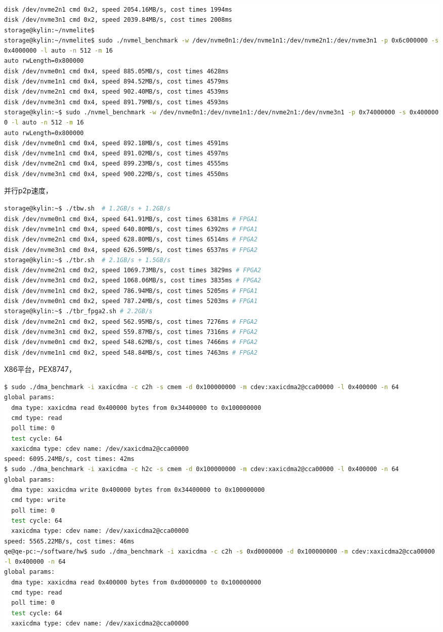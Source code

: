 ```bash
disk /dev/nvme2n1 cmd 0x2, speed 2054.16MB/s, cost times 1994ms
disk /dev/nvme3n1 cmd 0x2, speed 2039.84MB/s, cost times 2008ms
storage@kylin:~/nvmelite$ 
storage@kylin:~/nvmelite$ sudo ./nvmel_benchmark -w /dev/nvme0n1:/dev/nvme1n1:/dev/nvme2n1:/dev/nvme3n1 -p 0x6c000000 -s 0x4000000 -l auto -n 512 -m 16
auto rwLength=0x800000
disk /dev/nvme0n1 cmd 0x4, speed 885.05MB/s, cost times 4628ms
disk /dev/nvme1n1 cmd 0x4, speed 894.52MB/s, cost times 4579ms
disk /dev/nvme2n1 cmd 0x4, speed 902.40MB/s, cost times 4539ms
disk /dev/nvme3n1 cmd 0x4, speed 891.79MB/s, cost times 4593ms
storage@kylin:~$ sudo ./nvmel_benchmark -w /dev/nvme0n1:/dev/nvme1n1:/dev/nvme2n1:/dev/nvme3n1 -p 0x74000000 -s 0x4000000 -l auto -n 512 -m 16
auto rwLength=0x800000
disk /dev/nvme0n1 cmd 0x4, speed 892.18MB/s, cost times 4591ms
disk /dev/nvme1n1 cmd 0x4, speed 891.02MB/s, cost times 4597ms
disk /dev/nvme2n1 cmd 0x4, speed 899.23MB/s, cost times 4555ms
disk /dev/nvme3n1 cmd 0x4, speed 900.22MB/s, cost times 4550ms
```
并行p2p速度，
```bash
storage@kylin:~$ ./tbw.sh  # 1.2GB/s + 1.2GB/s
disk /dev/nvme0n1 cmd 0x4, speed 641.91MB/s, cost times 6381ms # FPGA1
disk /dev/nvme1n1 cmd 0x4, speed 640.80MB/s, cost times 6392ms # FPGA1
disk /dev/nvme2n1 cmd 0x4, speed 628.80MB/s, cost times 6514ms # FPGA2
disk /dev/nvme3n1 cmd 0x4, speed 626.59MB/s, cost times 6537ms # FPGA2
storage@kylin:~$ ./tbr.sh  # 2.1GB/s + 1.5GB/s
disk /dev/nvme2n1 cmd 0x2, speed 1069.73MB/s, cost times 3829ms # FPGA2
disk /dev/nvme3n1 cmd 0x2, speed 1068.06MB/s, cost times 3835ms # FPGA2
disk /dev/nvme1n1 cmd 0x2, speed 786.94MB/s, cost times 5205ms # FPGA1
disk /dev/nvme0n1 cmd 0x2, speed 787.24MB/s, cost times 5203ms # FPGA1
storage@kylin:~$ ./tbr_fpga2.sh # 2.2GB/s
disk /dev/nvme2n1 cmd 0x2, speed 562.95MB/s, cost times 7276ms # FPGA2
disk /dev/nvme3n1 cmd 0x2, speed 559.87MB/s, cost times 7316ms # FPGA2
disk /dev/nvme0n1 cmd 0x2, speed 548.62MB/s, cost times 7466ms # FPGA2
disk /dev/nvme1n1 cmd 0x2, speed 548.84MB/s, cost times 7463ms # FPGA2
```
X86平台，PEX8747，
```bash
$ sudo ./dma_benchmark -i xaxicdma -c c2h -s cmem -d 0x100000000 -m cdev:xaxicdma2@cca00000 -l 0x400000 -n 64
global params: 
  dma type: xaxicdma read 0x400000 bytes from 0x34400000 to 0x100000000
  cmd type: read
  poll time: 0
  test cycle: 64
  xaxicdma type: cdev name: /dev/xaxicdma2@cca00000
speed: 6095.24MB/s, cost times: 42ms
$ sudo ./dma_benchmark -i xaxicdma -c h2c -s cmem -d 0x100000000 -m cdev:xaxicdma2@cca00000 -l 0x400000 -n 64
global params: 
  dma type: xaxicdma write 0x400000 bytes from 0x34400000 to 0x100000000
  cmd type: write
  poll time: 0
  test cycle: 64
  xaxicdma type: cdev name: /dev/xaxicdma2@cca00000
speed: 5565.22MB/s, cost times: 46ms
qe@qe-pc:~/software/hw$ sudo ./dma_benchmark -i xaxicdma -c c2h -s 0xd0000000 -d 0x100000000 -m cdev:xaxicdma2@cca00000 -l 0x400000 -n 64
global params: 
  dma type: xaxicdma read 0x400000 bytes from 0xd0000000 to 0x100000000
  cmd type: read
  poll time: 0
  test cycle: 64
  xaxicdma type: cdev name: /dev/xaxicdma2@cca00000
```